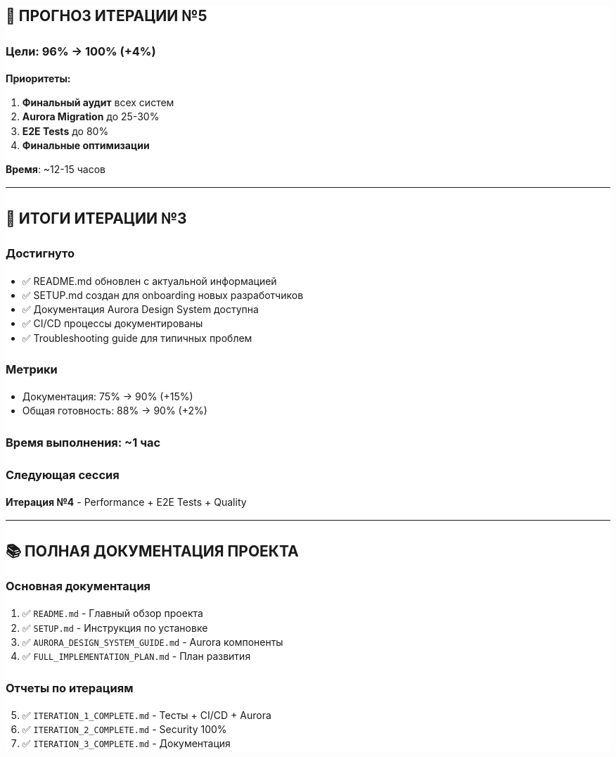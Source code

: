 
## 🎯 ПРОГНОЗ ИТЕРАЦИИ №5

### Цели: 96% → 100% (+4%)

**Приоритеты:**

1. **Финальный аудит** всех систем
2. **Aurora Migration** до 25-30%
3. **E2E Tests** до 80%
4. **Финальные оптимизации**

**Время**: ~12-15 часов

---

## 📝 ИТОГИ ИТЕРАЦИИ №3

### Достигнуто

- ✅ README.md обновлен с актуальной информацией
- ✅ SETUP.md создан для onboarding новых разработчиков
- ✅ Документация Aurora Design System доступна
- ✅ CI/CD процессы документированы
- ✅ Troubleshooting guide для типичных проблем

### Метрики

- Документация: 75% → 90% (+15%)
- Общая готовность: 88% → 90% (+2%)

### Время выполнения: ~1 час

### Следующая сессия

**Итерация №4** - Performance + E2E Tests + Quality

---

## 📚 ПОЛНАЯ ДОКУМЕНТАЦИЯ ПРОЕКТА

### Основная документация

1. ✅ `README.md` - Главный обзор проекта
2. ✅ `SETUP.md` - Инструкция по установке
3. ✅ `AURORA_DESIGN_SYSTEM_GUIDE.md` - Aurora компоненты
4. ✅ `FULL_IMPLEMENTATION_PLAN.md` - План развития

### Отчеты по итерациям

5. ✅ `ITERATION_1_COMPLETE.md` - Тесты + CI/CD + Aurora
6. ✅ `ITERATION_2_COMPLETE.md` - Security 100%
7. ✅ `ITERATION_3_COMPLETE.md` - Документация
